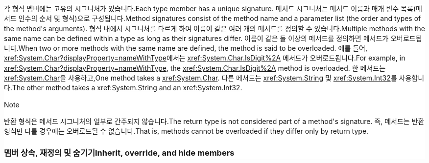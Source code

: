  <span data-ttu-id="8578d-388">각 형식 멤버에는 고유의 시그니처가 있습니다.</span><span class="sxs-lookup"><span data-stu-id="8578d-388">Each type member has a unique signature.</span></span> <span data-ttu-id="8578d-389">메서드 시그니처는 메서드 이름과 매개 변수 목록(메서드 인수의 순서 및 형식)으로 구성됩니다.</span><span class="sxs-lookup"><span data-stu-id="8578d-389">Method signatures consist of the method name and a parameter list (the order and types of the method's arguments).</span></span> <span data-ttu-id="8578d-390">형식 내에서 시그니처를 다르게 하여 이름이 같은 여러 개의 메서드를 정의할 수 있습니다.</span><span class="sxs-lookup"><span data-stu-id="8578d-390">Multiple methods with the same name can be defined within a type as long as their signatures differ.</span></span> <span data-ttu-id="8578d-391">이름이 같은 둘 이상의 메서드를 정의하면 메서드가 오버로드됩니다.</span><span class="sxs-lookup"><span data-stu-id="8578d-391">When two or more methods with the same name are defined, the method is said to be overloaded.</span></span> <span data-ttu-id="8578d-392">예를 들어, <xref:System.Char?displayProperty=nameWithType>에서는 <xref:System.Char.IsDigit%2A> 메서드가 오버로드됩니다.</span><span class="sxs-lookup"><span data-stu-id="8578d-392">For example, in <xref:System.Char?displayProperty=nameWithType>, the <xref:System.Char.IsDigit%2A> method is overloaded.</span></span> <span data-ttu-id="8578d-393">한 메서드는 <xref:System.Char>을 사용하고,</span><span class="sxs-lookup"><span data-stu-id="8578d-393">One method takes a <xref:System.Char>.</span></span> <span data-ttu-id="8578d-394">다른 메서드는 <xref:System.String> 및 <xref:System.Int32>를 사용합니다.</span><span class="sxs-lookup"><span data-stu-id="8578d-394">The other method takes a <xref:System.String> and an <xref:System.Int32>.</span></span>  
  
> [!NOTE]
> <span data-ttu-id="8578d-395">반환 형식은 메서드 시그니처의 일부로 간주되지 않습니다.</span><span class="sxs-lookup"><span data-stu-id="8578d-395">The return type is not considered part of a method's signature.</span></span> <span data-ttu-id="8578d-396">즉, 메서드는 반환 형식만 다를 경우에는 오버로드될 수 없습니다.</span><span class="sxs-lookup"><span data-stu-id="8578d-396">That is, methods cannot be overloaded if they differ only by return type.</span></span>  
  
### <a name="inherit-override-and-hide-members"></a><span data-ttu-id="8578d-397">멤버 상속, 재정의 및 숨기기</span><span class="sxs-lookup"><span data-stu-id="8578d-397">Inherit, override, and hide members</span></span>  
